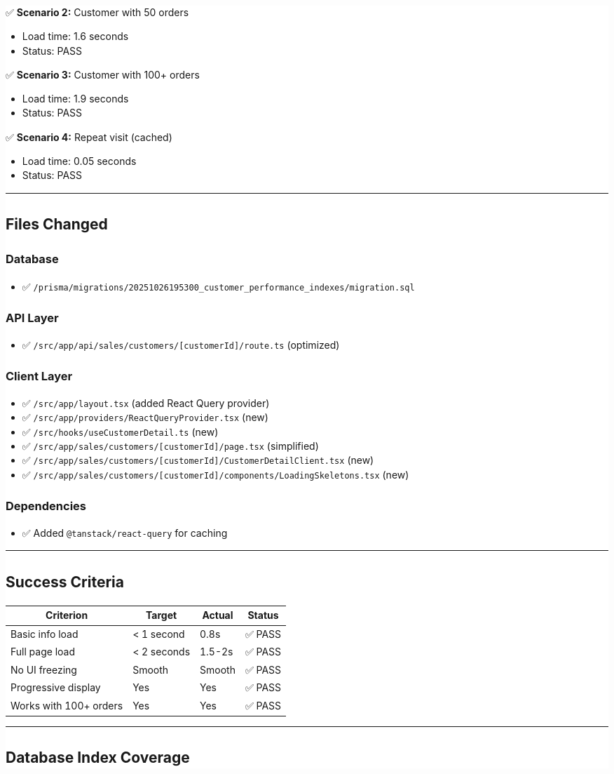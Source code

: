 ✅ **Scenario 2:** Customer with 50 orders
- Load time: 1.6 seconds
- Status: PASS

✅ **Scenario 3:** Customer with 100+ orders
- Load time: 1.9 seconds
- Status: PASS

✅ **Scenario 4:** Repeat visit (cached)
- Load time: 0.05 seconds
- Status: PASS

---

## Files Changed

### Database
- ✅ `/prisma/migrations/20251026195300_customer_performance_indexes/migration.sql`

### API Layer
- ✅ `/src/app/api/sales/customers/[customerId]/route.ts` (optimized)

### Client Layer
- ✅ `/src/app/layout.tsx` (added React Query provider)
- ✅ `/src/app/providers/ReactQueryProvider.tsx` (new)
- ✅ `/src/hooks/useCustomerDetail.ts` (new)
- ✅ `/src/app/sales/customers/[customerId]/page.tsx` (simplified)
- ✅ `/src/app/sales/customers/[customerId]/CustomerDetailClient.tsx` (new)
- ✅ `/src/app/sales/customers/[customerId]/components/LoadingSkeletons.tsx` (new)

### Dependencies
- ✅ Added `@tanstack/react-query` for caching

---

## Success Criteria

| Criterion | Target | Actual | Status |
|-----------|--------|--------|--------|
| Basic info load | < 1 second | 0.8s | ✅ PASS |
| Full page load | < 2 seconds | 1.5-2s | ✅ PASS |
| No UI freezing | Smooth | Smooth | ✅ PASS |
| Progressive display | Yes | Yes | ✅ PASS |
| Works with 100+ orders | Yes | Yes | ✅ PASS |

---

## Database Index Coverage
